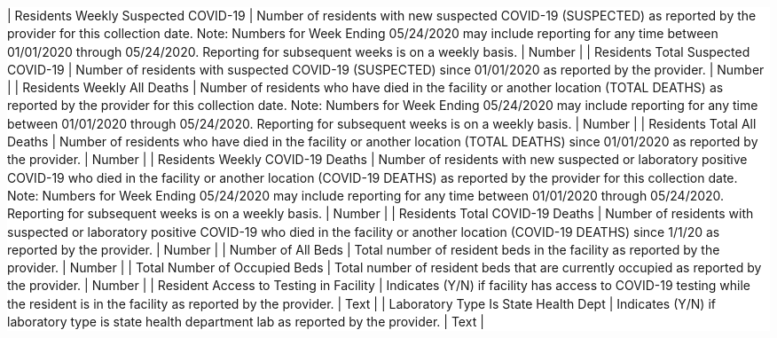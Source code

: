 | Residents Weekly Suspected COVID-19                                                                                                                                         | Number of residents with new suspected COVID-19 (SUSPECTED) as reported by the provider for this collection date. Note: Numbers for Week Ending 05/24/2020 may include reporting for any time between 01/01/2020 through 05/24/2020. Reporting for subsequent weeks is on a weekly basis.                                                                           | Number      |
| Residents Total Suspected COVID-19                                                                                                                                          | Number of residents with suspected COVID-19 (SUSPECTED) since 01/01/2020 as reported by the provider.                                                                                                                                                                                                                                                               | Number      |
| Residents Weekly All Deaths                                                                                                                                                 | Number of residents who have died in the facility or another location (TOTAL DEATHS) as reported by the provider for this collection date. Note: Numbers for Week Ending 05/24/2020 may include reporting for any time between 01/01/2020 through 05/24/2020. Reporting for subsequent weeks is on a weekly basis.                                                  | Number      |
| Residents Total All Deaths                                                                                                                                                  | Number of residents who have died in the facility or another location (TOTAL DEATHS) since 01/01/2020 as reported by the provider.                                                                                                                                                                                                                                  | Number      |
| Residents Weekly COVID-19 Deaths                                                                                                                                            | Number of residents with new suspected or laboratory positive COVID-19 who died in the facility or another location (COVID-19 DEATHS) as reported by the provider for this collection date. Note: Numbers for Week Ending 05/24/2020 may include reporting for any time between 01/01/2020 through 05/24/2020. Reporting for subsequent weeks is on a weekly basis. | Number      |
| Residents Total COVID-19 Deaths                                                                                                                                             | Number of residents with suspected or laboratory positive COVID-19 who died in the facility or another location (COVID-19 DEATHS) since 1/1/20 as reported by the provider.                                                                                                                                                                                         | Number      |
| Number of All Beds                                                                                                                                                          | Total number of resident beds in the facility as reported by the provider.                                                                                                                                                                                                                                                                                          | Number      |
| Total Number of Occupied Beds                                                                                                                                               | Total number of resident beds that are currently occupied as reported by the provider.                                                                                                                                                                                                                                                                              | Number      |
| Resident Access to Testing in Facility                                                                                                                                      | Indicates (Y/N) if facility has access to COVID-19 testing while the resident is in the facility as reported by the provider.                                                                                                                                                                                                                                       | Text        |
| Laboratory Type Is State Health Dept                                                                                                                                        | Indicates (Y/N) if laboratory type is state health department lab as reported by the provider.                                                                                                                                                                                                                                                                      | Text        |